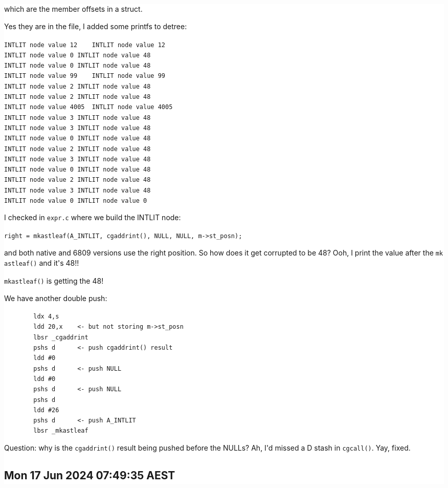 which are the member offsets in a struct.

Yes they are in the file, I added some printfs to detree:

```
INTLIT node value 12	INTLIT node value 12
INTLIT node value 0	INTLIT node value 48
INTLIT node value 0	INTLIT node value 48
INTLIT node value 99	INTLIT node value 99
INTLIT node value 2	INTLIT node value 48
INTLIT node value 2	INTLIT node value 48
INTLIT node value 4005	INTLIT node value 4005
INTLIT node value 3	INTLIT node value 48
INTLIT node value 3	INTLIT node value 48
INTLIT node value 0	INTLIT node value 48
INTLIT node value 2	INTLIT node value 48
INTLIT node value 3	INTLIT node value 48
INTLIT node value 0	INTLIT node value 48
INTLIT node value 2	INTLIT node value 48
INTLIT node value 3	INTLIT node value 48
INTLIT node value 0	INTLIT node value 0
```

I checked in `expr.c` where we build the INTLIT node:

```
right = mkastleaf(A_INTLIT, cgaddrint(), NULL, NULL, m->st_posn);
```

and both native and 6809 versions use the right position. So
how does it get corrupted to be 48? Ooh, I print the value
after the `mkastleaf()` and it's 48!!

`mkastleaf()` is getting the 48!

We have another double push:

```
        ldx 4,s
        ldd 20,x	<- but not storing m->st_posn
        lbsr _cgaddrint
        pshs d		<- push cgaddrint() result
        ldd #0
        pshs d		<- push NULL
        ldd #0
        pshs d		<- push NULL
        pshs d
        ldd #26
        pshs d		<- push A_INTLIT
        lbsr _mkastleaf
```

Question: why is the `cgaddrint()` result being pushed before
the NULLs? Ah, I'd missed a D stash in `cgcall()`. Yay, fixed.

## Mon 17 Jun 2024 07:49:35 AEST
